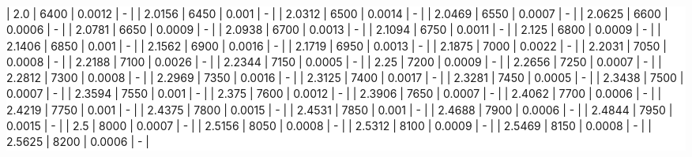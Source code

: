 | 2.0    | 6400 | 0.0012        | -               |
| 2.0156 | 6450 | 0.001         | -               |
| 2.0312 | 6500 | 0.0014        | -               |
| 2.0469 | 6550 | 0.0007        | -               |
| 2.0625 | 6600 | 0.0006        | -               |
| 2.0781 | 6650 | 0.0009        | -               |
| 2.0938 | 6700 | 0.0013        | -               |
| 2.1094 | 6750 | 0.0011        | -               |
| 2.125  | 6800 | 0.0009        | -               |
| 2.1406 | 6850 | 0.001         | -               |
| 2.1562 | 6900 | 0.0016        | -               |
| 2.1719 | 6950 | 0.0013        | -               |
| 2.1875 | 7000 | 0.0022        | -               |
| 2.2031 | 7050 | 0.0008        | -               |
| 2.2188 | 7100 | 0.0026        | -               |
| 2.2344 | 7150 | 0.0005        | -               |
| 2.25   | 7200 | 0.0009        | -               |
| 2.2656 | 7250 | 0.0007        | -               |
| 2.2812 | 7300 | 0.0008        | -               |
| 2.2969 | 7350 | 0.0016        | -               |
| 2.3125 | 7400 | 0.0017        | -               |
| 2.3281 | 7450 | 0.0005        | -               |
| 2.3438 | 7500 | 0.0007        | -               |
| 2.3594 | 7550 | 0.001         | -               |
| 2.375  | 7600 | 0.0012        | -               |
| 2.3906 | 7650 | 0.0007        | -               |
| 2.4062 | 7700 | 0.0006        | -               |
| 2.4219 | 7750 | 0.001         | -               |
| 2.4375 | 7800 | 0.0015        | -               |
| 2.4531 | 7850 | 0.001         | -               |
| 2.4688 | 7900 | 0.0006        | -               |
| 2.4844 | 7950 | 0.0015        | -               |
| 2.5    | 8000 | 0.0007        | -               |
| 2.5156 | 8050 | 0.0008        | -               |
| 2.5312 | 8100 | 0.0009        | -               |
| 2.5469 | 8150 | 0.0008        | -               |
| 2.5625 | 8200 | 0.0006        | -               |